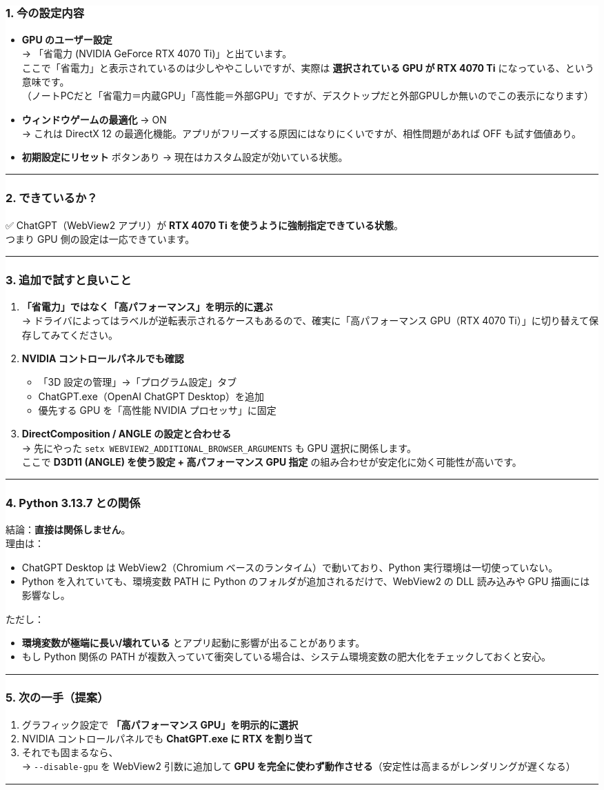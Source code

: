 
### 1. 今の設定内容
- **GPU のユーザー設定**  
  → 「省電力 (NVIDIA GeForce RTX 4070 Ti)」と出ています。  
  ここで「省電力」と表示されているのは少しややこしいですが、実際は **選択されている GPU が RTX 4070 Ti** になっている、という意味です。  
  （ノートPCだと「省電力＝内蔵GPU」「高性能＝外部GPU」ですが、デスクトップだと外部GPUしか無いのでこの表示になります）

- **ウィンドウゲームの最適化** → ON  
  → これは DirectX 12 の最適化機能。アプリがフリーズする原因にはなりにくいですが、相性問題があれば OFF も試す価値あり。

- **初期設定にリセット** ボタンあり → 現在はカスタム設定が効いている状態。

---

### 2. できているか？
✅ ChatGPT（WebView2 アプリ）が **RTX 4070 Ti を使うように強制指定できている状態**。  
つまり GPU 側の設定は一応できています。

---

### 3. 追加で試すと良いこと
1. **「省電力」ではなく「高パフォーマンス」を明示的に選ぶ**  
   → ドライバによってはラベルが逆転表示されるケースもあるので、確実に「高パフォーマンス GPU（RTX 4070 Ti）」に切り替えて保存してみてください。

2. **NVIDIA コントロールパネルでも確認**  
   - 「3D 設定の管理」→「プログラム設定」タブ  
   - ChatGPT.exe（OpenAI ChatGPT Desktop）を追加  
   - 優先する GPU を「高性能 NVIDIA プロセッサ」に固定

3. **DirectComposition / ANGLE の設定と合わせる**  
   → 先にやった `setx WEBVIEW2_ADDITIONAL_BROWSER_ARGUMENTS` も GPU 選択に関係します。  
   ここで **D3D11 (ANGLE) を使う設定 + 高パフォーマンス GPU 指定** の組み合わせが安定化に効く可能性が高いです。

---

### 4. Python 3.13.7 との関係
結論：**直接は関係しません**。  
理由は：
- ChatGPT Desktop は WebView2（Chromium ベースのランタイム）で動いており、Python 実行環境は一切使っていない。  
- Python を入れていても、環境変数 PATH に Python のフォルダが追加されるだけで、WebView2 の DLL 読み込みや GPU 描画には影響なし。

ただし：
- **環境変数が極端に長い/壊れている** とアプリ起動に影響が出ることがあります。  
- もし Python 関係の PATH が複数入っていて衝突している場合は、システム環境変数の肥大化をチェックしておくと安心。

---

### 5. 次の一手（提案）
1. グラフィック設定で **「高パフォーマンス GPU」を明示的に選択**  
2. NVIDIA コントロールパネルでも **ChatGPT.exe に RTX を割り当て**  
3. それでも固まるなら、  
   → `--disable-gpu` を WebView2 引数に追加して **GPU を完全に使わず動作させる**（安定性は高まるがレンダリングが遅くなる）

---